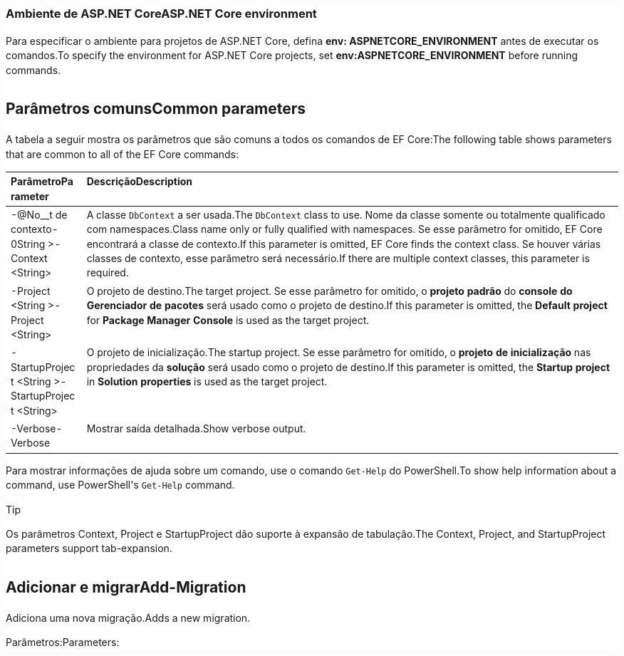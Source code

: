 ### <a name="aspnet-core-environment"></a><span data-ttu-id="1e68e-165">Ambiente de ASP.NET Core</span><span class="sxs-lookup"><span data-stu-id="1e68e-165">ASP.NET Core environment</span></span>

<span data-ttu-id="1e68e-166">Para especificar o ambiente para projetos de ASP.NET Core, defina **env: ASPNETCORE_ENVIRONMENT** antes de executar os comandos.</span><span class="sxs-lookup"><span data-stu-id="1e68e-166">To specify the environment for ASP.NET Core projects, set **env:ASPNETCORE_ENVIRONMENT** before running commands.</span></span>

## <a name="common-parameters"></a><span data-ttu-id="1e68e-167">Parâmetros comuns</span><span class="sxs-lookup"><span data-stu-id="1e68e-167">Common parameters</span></span>

<span data-ttu-id="1e68e-168">A tabela a seguir mostra os parâmetros que são comuns a todos os comandos de EF Core:</span><span class="sxs-lookup"><span data-stu-id="1e68e-168">The following table shows parameters that are common to all of the EF Core commands:</span></span>

| <span data-ttu-id="1e68e-169">Parâmetro</span><span class="sxs-lookup"><span data-stu-id="1e68e-169">Parameter</span></span>                 | <span data-ttu-id="1e68e-170">Descrição</span><span class="sxs-lookup"><span data-stu-id="1e68e-170">Description</span></span>                                                                                                                                                                                                          |
|:--------------------------|:---------------------------------------------------------------------------------------------------------------------------------------------------------------------------------------------------------------------|
| <span data-ttu-id="1e68e-171">-@No__t de contexto-0String ></span><span class="sxs-lookup"><span data-stu-id="1e68e-171">-Context \<String></span></span>        | <span data-ttu-id="1e68e-172">A classe `DbContext` a ser usada.</span><span class="sxs-lookup"><span data-stu-id="1e68e-172">The `DbContext` class to use.</span></span> <span data-ttu-id="1e68e-173">Nome da classe somente ou totalmente qualificado com namespaces.</span><span class="sxs-lookup"><span data-stu-id="1e68e-173">Class name only or fully qualified with namespaces.</span></span>  <span data-ttu-id="1e68e-174">Se esse parâmetro for omitido, EF Core encontrará a classe de contexto.</span><span class="sxs-lookup"><span data-stu-id="1e68e-174">If this parameter is omitted, EF Core finds the context class.</span></span> <span data-ttu-id="1e68e-175">Se houver várias classes de contexto, esse parâmetro será necessário.</span><span class="sxs-lookup"><span data-stu-id="1e68e-175">If there are multiple context classes, this parameter is required.</span></span> |
| <span data-ttu-id="1e68e-176">-Project \<String ></span><span class="sxs-lookup"><span data-stu-id="1e68e-176">-Project \<String></span></span>        | <span data-ttu-id="1e68e-177">O projeto de destino.</span><span class="sxs-lookup"><span data-stu-id="1e68e-177">The target project.</span></span> <span data-ttu-id="1e68e-178">Se esse parâmetro for omitido, o **projeto padrão** do **console do Gerenciador de pacotes** será usado como o projeto de destino.</span><span class="sxs-lookup"><span data-stu-id="1e68e-178">If this parameter is omitted, the **Default project** for **Package Manager Console** is used as the target project.</span></span>                                                                             |
| <span data-ttu-id="1e68e-179">-StartupProject \<String ></span><span class="sxs-lookup"><span data-stu-id="1e68e-179">-StartupProject \<String></span></span> | <span data-ttu-id="1e68e-180">O projeto de inicialização.</span><span class="sxs-lookup"><span data-stu-id="1e68e-180">The startup project.</span></span> <span data-ttu-id="1e68e-181">Se esse parâmetro for omitido, o **projeto de inicialização** nas propriedades da **solução** será usado como o projeto de destino.</span><span class="sxs-lookup"><span data-stu-id="1e68e-181">If this parameter is omitted, the **Startup project** in **Solution properties** is used as the target project.</span></span>                                                                                 |
| <span data-ttu-id="1e68e-182">-Verbose</span><span class="sxs-lookup"><span data-stu-id="1e68e-182">-Verbose</span></span>                  | <span data-ttu-id="1e68e-183">Mostrar saída detalhada.</span><span class="sxs-lookup"><span data-stu-id="1e68e-183">Show verbose output.</span></span>                                                                                                                                                                                                 |

<span data-ttu-id="1e68e-184">Para mostrar informações de ajuda sobre um comando, use o comando `Get-Help` do PowerShell.</span><span class="sxs-lookup"><span data-stu-id="1e68e-184">To show help information about a command, use PowerShell's `Get-Help` command.</span></span>

> [!TIP]
> <span data-ttu-id="1e68e-185">Os parâmetros Context, Project e StartupProject dão suporte à expansão de tabulação.</span><span class="sxs-lookup"><span data-stu-id="1e68e-185">The Context, Project, and StartupProject parameters support tab-expansion.</span></span>

## <a name="add-migration"></a><span data-ttu-id="1e68e-186">Adicionar e migrar</span><span class="sxs-lookup"><span data-stu-id="1e68e-186">Add-Migration</span></span>

<span data-ttu-id="1e68e-187">Adiciona uma nova migração.</span><span class="sxs-lookup"><span data-stu-id="1e68e-187">Adds a new migration.</span></span>

<span data-ttu-id="1e68e-188">Parâmetros:</span><span class="sxs-lookup"><span data-stu-id="1e68e-188">Parameters:</span></span>
